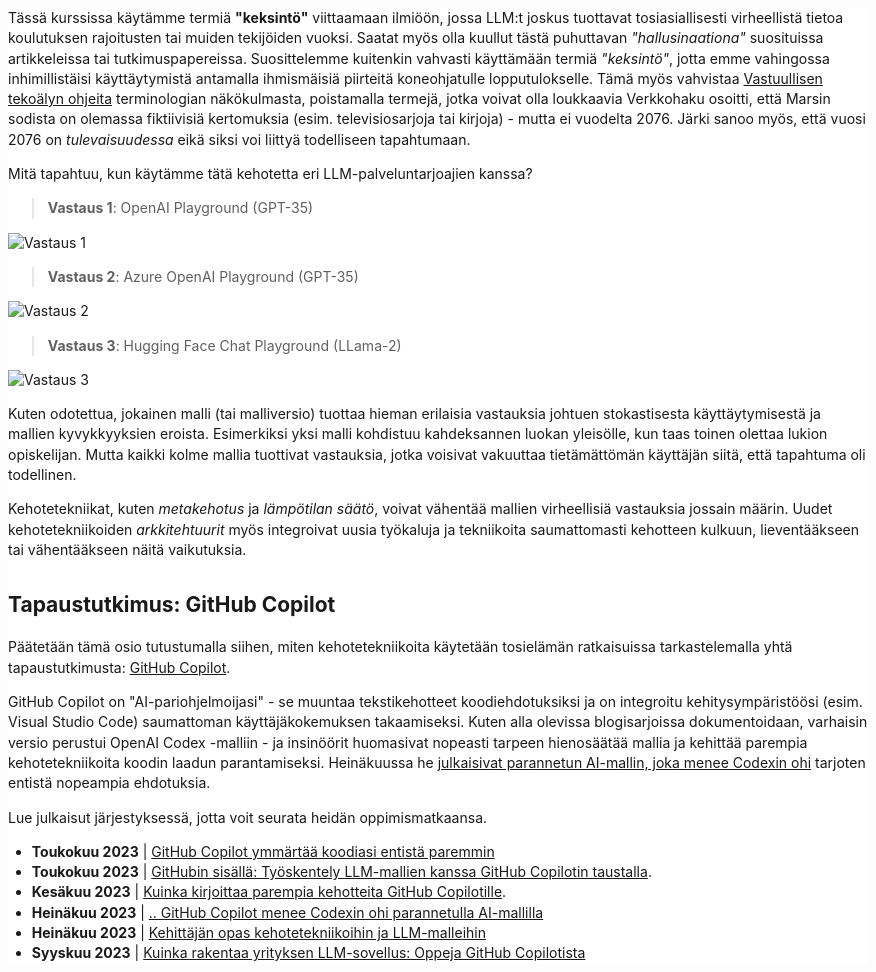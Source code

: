 Tässä kurssissa käytämme termiä **"keksintö"** viittaamaan ilmiöön, jossa LLM:t joskus tuottavat tosiasiallisesti virheellistä tietoa koulutuksen rajoitusten tai muiden tekijöiden vuoksi. Saatat myös olla kuullut tästä puhuttavan _"hallusinaationa"_ suosituissa artikkeleissa tai tutkimuspapereissa. Suosittelemme kuitenkin vahvasti käyttämään termiä _"keksintö"_, jotta emme vahingossa inhimillistäisi käyttäytymistä antamalla ihmismäisiä piirteitä koneohjatulle lopputulokselle. Tämä myös vahvistaa [Vastuullisen tekoälyn ohjeita](https://www.microsoft.com/ai/responsible-ai?WT.mc_id=academic-105485-koreyst) terminologian näkökulmasta, poistamalla termejä, jotka voivat olla loukkaavia
Verkkohaku osoitti, että Marsin sodista on olemassa fiktiivisiä kertomuksia (esim. televisiosarjoja tai kirjoja) - mutta ei vuodelta 2076. Järki sanoo myös, että vuosi 2076 on _tulevaisuudessa_ eikä siksi voi liittyä todelliseen tapahtumaan.

Mitä tapahtuu, kun käytämme tätä kehotetta eri LLM-palveluntarjoajien kanssa?

> **Vastaus 1**: OpenAI Playground (GPT-35)

![Vastaus 1](../../../translated_images/04-fabrication-oai.5818c4e0b2a2678c40e0793bf873ef4a425350dd0063a183fb8ae02cae63aa0c.fi.png)

> **Vastaus 2**: Azure OpenAI Playground (GPT-35)

![Vastaus 2](../../../translated_images/04-fabrication-aoai.b14268e9ecf25caf613b7d424c16e2a0dc5b578f8f960c0c04d4fb3a68e6cf61.fi.png)

> **Vastaus 3**: Hugging Face Chat Playground (LLama-2)

![Vastaus 3](../../../translated_images/04-fabrication-huggingchat.faf82a0a512789565e410568bce1ac911075b943dec59b1ef4080b61723b5bf4.fi.png)

Kuten odotettua, jokainen malli (tai malliversio) tuottaa hieman erilaisia vastauksia johtuen stokastisesta käyttäytymisestä ja mallien kyvykkyyksien eroista. Esimerkiksi yksi malli kohdistuu kahdeksannen luokan yleisölle, kun taas toinen olettaa lukion opiskelijan. Mutta kaikki kolme mallia tuottivat vastauksia, jotka voisivat vakuuttaa tietämättömän käyttäjän siitä, että tapahtuma oli todellinen.

Kehotetekniikat, kuten _metakehotus_ ja _lämpötilan säätö_, voivat vähentää mallien virheellisiä vastauksia jossain määrin. Uudet kehotetekniikoiden _arkkitehtuurit_ myös integroivat uusia työkaluja ja tekniikoita saumattomasti kehotteen kulkuun, lieventääkseen tai vähentääkseen näitä vaikutuksia.

## Tapaustutkimus: GitHub Copilot

Päätetään tämä osio tutustumalla siihen, miten kehotetekniikoita käytetään tosielämän ratkaisuissa tarkastelemalla yhtä tapaustutkimusta: [GitHub Copilot](https://github.com/features/copilot?WT.mc_id=academic-105485-koreyst).

GitHub Copilot on "AI-pariohjelmoijasi" - se muuntaa tekstikehotteet koodiehdotuksiksi ja on integroitu kehitysympäristöösi (esim. Visual Studio Code) saumattoman käyttäjäkokemuksen takaamiseksi. Kuten alla olevissa blogisarjoissa dokumentoidaan, varhaisin versio perustui OpenAI Codex -malliin - ja insinöörit huomasivat nopeasti tarpeen hienosäätää mallia ja kehittää parempia kehotetekniikoita koodin laadun parantamiseksi. Heinäkuussa he [julkaisivat parannetun AI-mallin, joka menee Codexin ohi](https://github.blog/2023-07-28-smarter-more-efficient-coding-github-copilot-goes-beyond-codex-with-improved-ai-model/?WT.mc_id=academic-105485-koreyst) tarjoten entistä nopeampia ehdotuksia.

Lue julkaisut järjestyksessä, jotta voit seurata heidän oppimismatkaansa.

- **Toukokuu 2023** | [GitHub Copilot ymmärtää koodiasi entistä paremmin](https://github.blog/2023-05-17-how-github-copilot-is-getting-better-at-understanding-your-code/?WT.mc_id=academic-105485-koreyst)
- **Toukokuu 2023** | [GitHubin sisällä: Työskentely LLM-mallien kanssa GitHub Copilotin taustalla](https://github.blog/2023-05-17-inside-github-working-with-the-llms-behind-github-copilot/?WT.mc_id=academic-105485-koreyst).
- **Kesäkuu 2023** | [Kuinka kirjoittaa parempia kehotteita GitHub Copilotille](https://github.blog/2023-06-20-how-to-write-better-prompts-for-github-copilot/?WT.mc_id=academic-105485-koreyst).
- **Heinäkuu 2023** | [.. GitHub Copilot menee Codexin ohi parannetulla AI-mallilla](https://github.blog/2023-07-28-smarter-more-efficient-coding-github-copilot-goes-beyond-codex-with-improved-ai-model/?WT.mc_id=academic-105485-koreyst)
- **Heinäkuu 2023** | [Kehittäjän opas kehotetekniikoihin ja LLM-malleihin](https://github.blog/2023-07-17-prompt-engineering-guide-generative-ai-llms/?WT.mc_id=academic-105485-koreyst)
- **Syyskuu 2023** | [Kuinka rakentaa yrityksen LLM-sovellus: Oppeja GitHub Copilotista](https://github.blog/2023-09-06-how-to-build-an-enterprise-llm-application-lessons-from-github-copilot/?WT.mc_id=academic-105485-koreyst)